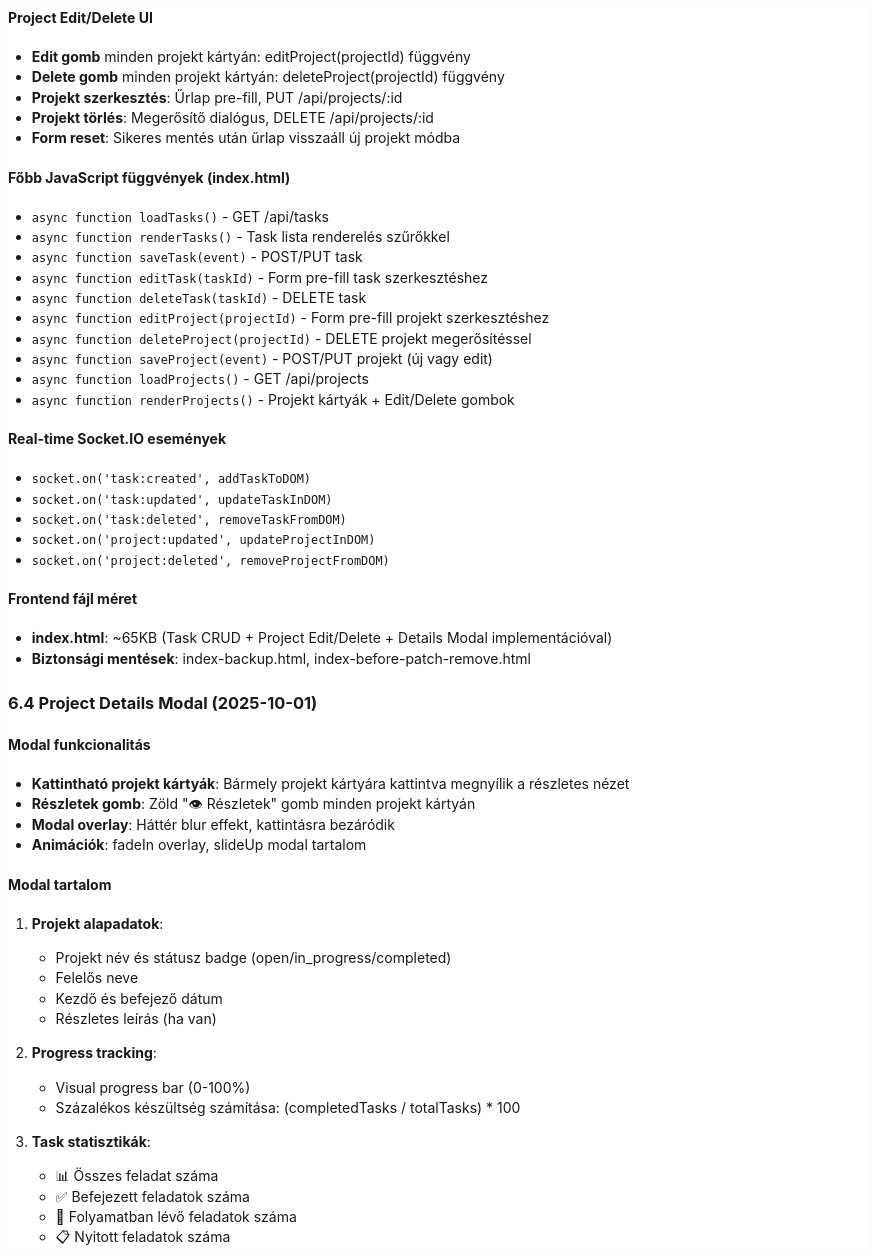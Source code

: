 #### Project Edit/Delete UI
- **Edit gomb** minden projekt kártyán: editProject(projectId) függvény
- **Delete gomb** minden projekt kártyán: deleteProject(projectId) függvény
- **Projekt szerkesztés**: Űrlap pre-fill, PUT /api/projects/:id
- **Projekt törlés**: Megerősítő dialógus, DELETE /api/projects/:id
- **Form reset**: Sikeres mentés után űrlap visszaáll új projekt módba

#### Főbb JavaScript függvények (index.html)
- `async function loadTasks()` - GET /api/tasks
- `async function renderTasks()` - Task lista renderelés szűrőkkel
- `async function saveTask(event)` - POST/PUT task
- `async function editTask(taskId)` - Form pre-fill task szerkesztéshez
- `async function deleteTask(taskId)` - DELETE task
- `async function editProject(projectId)` - Form pre-fill projekt szerkesztéshez
- `async function deleteProject(projectId)` - DELETE projekt megerősítéssel
- `async function saveProject(event)` - POST/PUT projekt (új vagy edit)
- `async function loadProjects()` - GET /api/projects
- `async function renderProjects()` - Projekt kártyák + Edit/Delete gombok

#### Real-time Socket.IO események
- `socket.on('task:created', addTaskToDOM)`
- `socket.on('task:updated', updateTaskInDOM)`
- `socket.on('task:deleted', removeTaskFromDOM)`
- `socket.on('project:updated', updateProjectInDOM)`
- `socket.on('project:deleted', removeProjectFromDOM)`

#### Frontend fájl méret
- **index.html**: ~65KB (Task CRUD + Project Edit/Delete + Details Modal implementációval)
- **Biztonsági mentések**: index-backup.html, index-before-patch-remove.html

### 6.4 Project Details Modal (2025-10-01)

#### Modal funkcionalitás
- **Kattintható projekt kártyák**: Bármely projekt kártyára kattintva megnyílik a részletes nézet
- **Részletek gomb**: Zöld "👁️ Részletek" gomb minden projekt kártyán
- **Modal overlay**: Háttér blur effekt, kattintásra bezáródik
- **Animációk**: fadeIn overlay, slideUp modal tartalom

#### Modal tartalom
1. **Projekt alapadatok**:
   - Projekt név és státusz badge (open/in_progress/completed)
   - Felelős neve
   - Kezdő és befejező dátum
   - Részletes leírás (ha van)

2. **Progress tracking**:
   - Visual progress bar (0-100%)
   - Százalékos készültség számítása: (completedTasks / totalTasks) * 100

3. **Task statisztikák**:
   - 📊 Összes feladat száma
   - ✅ Befejezett feladatok száma
   - 🔄 Folyamatban lévő feladatok száma
   - 📋 Nyitott feladatok száma
